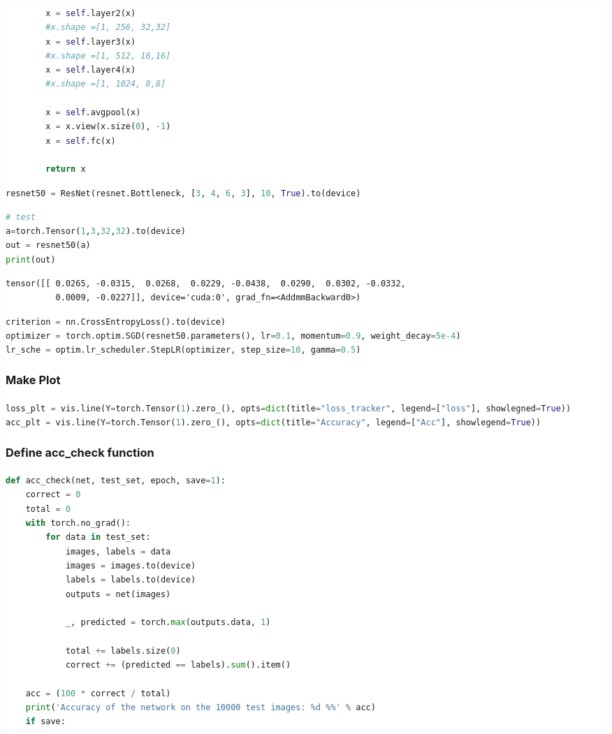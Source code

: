 ```python
        x = self.layer2(x)
        #x.shape =[1, 256, 32,32]
        x = self.layer3(x)
        #x.shape =[1, 512, 16,16]
        x = self.layer4(x)
        #x.shape =[1, 1024, 8,8]
        
        x = self.avgpool(x)
        x = x.view(x.size(0), -1)
        x = self.fc(x)

        return x
```


```python
resnet50 = ResNet(resnet.Bottleneck, [3, 4, 6, 3], 10, True).to(device)
```


```python
# test
a=torch.Tensor(1,3,32,32).to(device)
out = resnet50(a)
print(out)
```

    tensor([[ 0.0265, -0.0315,  0.0268,  0.0229, -0.0438,  0.0290,  0.0302, -0.0332,
              0.0009, -0.0227]], device='cuda:0', grad_fn=<AddmmBackward0>)
    


```python
criterion = nn.CrossEntropyLoss().to(device)
optimizer = torch.optim.SGD(resnet50.parameters(), lr=0.1, momentum=0.9, weight_decay=5e-4)
lr_sche = optim.lr_scheduler.StepLR(optimizer, step_size=10, gamma=0.5)
```

### Make Plot


```python
loss_plt = vis.line(Y=torch.Tensor(1).zero_(), opts=dict(title="loss_tracker", legend=["loss"], showlegned=True))
acc_plt = vis.line(Y=torch.Tensor(1).zero_(), opts=dict(title="Accuracy", legend=["Acc"], showlegend=True))
```

### Define acc_check function


```python
def acc_check(net, test_set, epoch, save=1):
    correct = 0
    total = 0
    with torch.no_grad():
        for data in test_set:
            images, labels = data
            images = images.to(device)
            labels = labels.to(device)
            outputs = net(images)

            _, predicted = torch.max(outputs.data, 1)

            total += labels.size(0)
            correct += (predicted == labels).sum().item()
    
    acc = (100 * correct / total)
    print('Accuracy of the network on the 10000 test images: %d %%' % acc)
    if save:
```